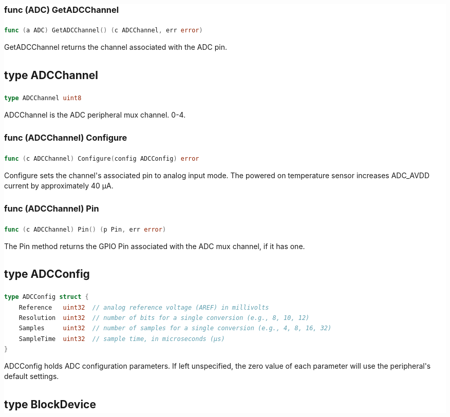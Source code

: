 
### func (ADC) GetADCChannel

```go
func (a ADC) GetADCChannel() (c ADCChannel, err error)
```

GetADCChannel returns the channel associated with the ADC pin.




## type ADCChannel

```go
type ADCChannel uint8
```

ADCChannel is the ADC peripheral mux channel. 0-4.



### func (ADCChannel) Configure

```go
func (c ADCChannel) Configure(config ADCConfig) error
```

Configure sets the channel's associated pin to analog input mode.
The powered on temperature sensor increases ADC_AVDD current by approximately 40 μA.


### func (ADCChannel) Pin

```go
func (c ADCChannel) Pin() (p Pin, err error)
```

The Pin method returns the GPIO Pin associated with the ADC mux channel, if it has one.




## type ADCConfig

```go
type ADCConfig struct {
	Reference	uint32	// analog reference voltage (AREF) in millivolts
	Resolution	uint32	// number of bits for a single conversion (e.g., 8, 10, 12)
	Samples		uint32	// number of samples for a single conversion (e.g., 4, 8, 16, 32)
	SampleTime	uint32	// sample time, in microseconds (µs)
}
```

ADCConfig holds ADC configuration parameters. If left unspecified, the zero
value of each parameter will use the peripheral's default settings.





## type BlockDevice
